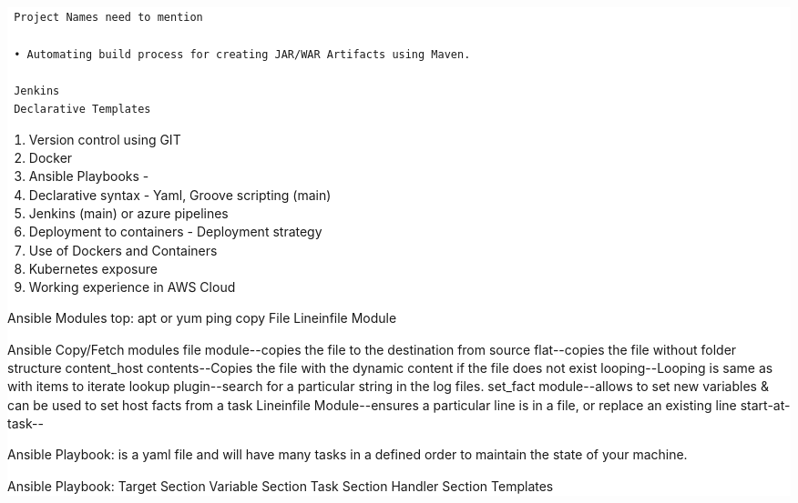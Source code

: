 	 
	 
	 Project Names need to mention
	 
	 • Automating build process for creating JAR/WAR Artifacts using Maven.
	 
	 Jenkins 
	 Declarative Templates








1.	Version control using GIT
2.	Docker
3.	Ansible Playbooks - 
4.	Declarative syntax - Yaml, Groove scripting (main)
5.	Jenkins (main) or azure pipelines
6.	Deployment to containers - Deployment strategy
7.	Use of Dockers and Containers
8.	Kubernetes exposure
9.	Working experience in AWS Cloud







Ansible Modules top:
apt or yum
ping
copy
File
Lineinfile Module

Ansible Copy/Fetch modules
file module--copies the file to the destination from source
flat--copies the file without folder structure
content_host
contents--Copies the file with the dynamic content if the file does not exist
looping--Looping is same as with items to iterate
lookup plugin--search for a particular string in the log files.
set_fact module--allows to set new variables & can be used to set host facts from a task
Lineinfile Module--ensures a particular line is in a file, or replace an existing line
start-at-task--


Ansible Playbook:
is a yaml file and will have many tasks in a defined order
to maintain the state of your machine.

Ansible Playbook:
Target Section
Variable Section
Task Section
Handler Section
Templates
